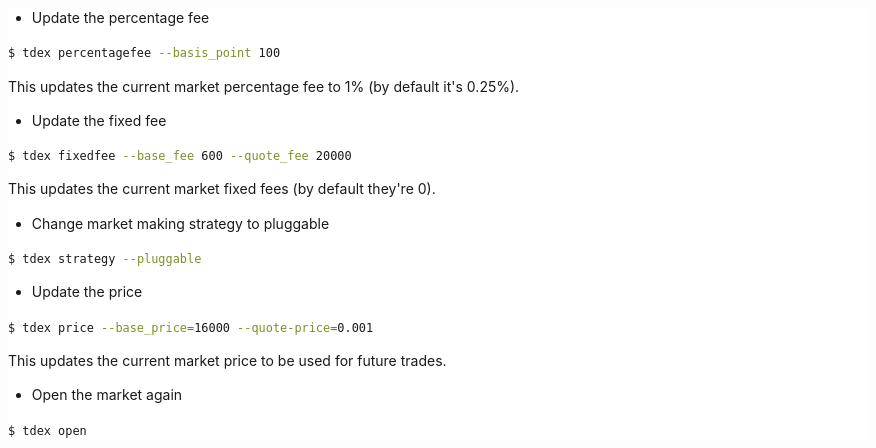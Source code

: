 * Update the percentage fee

```sh
$ tdex percentagefee --basis_point 100
```

This updates the current market percentage fee to 1% (by default it's 0.25%).

* Update the fixed fee

```sh
$ tdex fixedfee --base_fee 600 --quote_fee 20000
```

This updates the current market fixed fees (by default they're 0).

* Change market making strategy to pluggable

```sh
$ tdex strategy --pluggable
```

* Update the price

```sh
$ tdex price --base_price=16000 --quote-price=0.001
```
This updates the current market price to be used for future trades.

* Open the market again

```sh
$ tdex open
```
